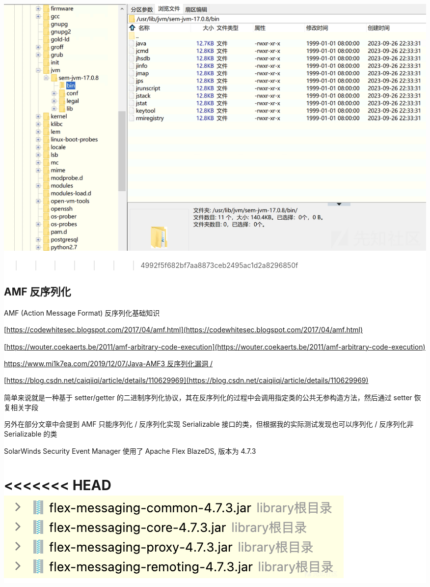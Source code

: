 [![](assets/1710212142-8c8a55bd254e79bca8f8b312323e9a78.png)](https://xzfile.aliyuncs.com/media/upload/picture/20240304191231-18154014-da18-1.png)
>>>>>>> 4992f5f682bf7aa8873ceb2495ac1d2a8296850f

## AMF 反序列化

AMF (Action Message Format) 反序列化基础知识

[https://codewhitesec.blogspot.com/2017/04/amf.html](https://codewhitesec.blogspot.com/2017/04/amf.html)

[https://wouter.coekaerts.be/2011/amf-arbitrary-code-execution](https://wouter.coekaerts.be/2011/amf-arbitrary-code-execution)

[https://www.mi1k7ea.com/2019/12/07/Java-AMF3 反序列化漏洞 /](https://www.mi1k7ea.com/2019/12/07/Java-AMF3%E5%8F%8D%E5%BA%8F%E5%88%97%E5%8C%96%E6%BC%8F%E6%B4%9E/)

[https://blog.csdn.net/caiqiiqi/article/details/110629969](https://blog.csdn.net/caiqiiqi/article/details/110629969)

简单来说就是一种基于 setter/getter 的二进制序列化协议，其在反序列化的过程中会调用指定类的公共无参构造方法，然后通过 setter 恢复相关字段

另外在部分文章中会提到 AMF 只能序列化 / 反序列化实现 Serializable 接口的类，但根据我的实际测试发现也可以序列化 / 反序列化非 Serializable 的类

SolarWinds Security Event Manager 使用了 Apache Flex BlazeDS, 版本为 4.7.3

<<<<<<< HEAD
[![](assets/1710899979-e1d5c770cc90e06799ac9e333c22f1b2.png)](https://xzfile.aliyuncs.com/media/upload/picture/20240304191242-1ed9bf2e-da18-1.png)
=======